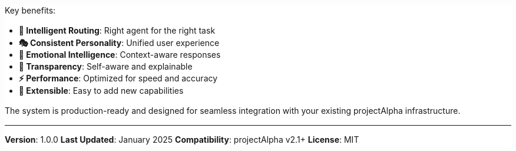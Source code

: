 Key benefits:
- **🎯 Intelligent Routing**: Right agent for the right task
- **🎭 Consistent Personality**: Unified user experience
- **🧠 Emotional Intelligence**: Context-aware responses
- **🪩 Transparency**: Self-aware and explainable
- **⚡ Performance**: Optimized for speed and accuracy
- **🔧 Extensible**: Easy to add new capabilities

The system is production-ready and designed for seamless integration with your existing projectAlpha infrastructure.

---

**Version**: 1.0.0
**Last Updated**: January 2025
**Compatibility**: projectAlpha v2.1+
**License**: MIT
